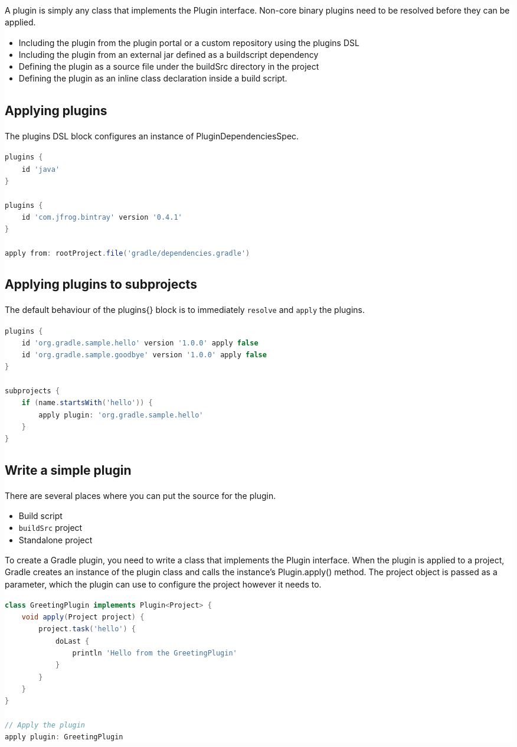 A plugin is simply any class that implements the Plugin interface. Non-core binary plugins need to be resolved before they can be applied. 

- Including the plugin from the plugin portal or a custom repository using the plugins DSL
- Including the plugin from an external jar defined as a buildscript dependency
- Defining the plugin as a source file under the buildSrc directory in the project
- Defining the plugin as an inline class declaration inside a build script.

## Applying plugins

The plugins DSL block configures an instance of PluginDependenciesSpec.
```groovy
plugins {
    id 'java'
}

plugins {
    id 'com.jfrog.bintray' version '0.4.1'
}

apply from: rootProject.file('gradle/dependencies.gradle')
```

## Applying plugins to subprojects

The default behaviour of the plugins{} block is to immediately `resolve` and `apply` the plugins. 

```groovy
plugins {
    id 'org.gradle.sample.hello' version '1.0.0' apply false
    id 'org.gradle.sample.goodbye' version '1.0.0' apply false
}

subprojects {
    if (name.startsWith('hello')) {
        apply plugin: 'org.gradle.sample.hello'
    }
}
```

## Write a simple plugin

There are several places where you can put the source for the plugin.
- Build script
- `buildSrc` project
- Standalone project

To create a Gradle plugin, you need to write a class that implements the Plugin interface. When the plugin is applied to a project, Gradle creates an instance of the plugin class and calls the instance’s Plugin.apply() method. The project object is passed as a parameter, which the plugin can use to configure the project however it needs to. 


```groovy
class GreetingPlugin implements Plugin<Project> {
    void apply(Project project) {
        project.task('hello') {
            doLast {
                println 'Hello from the GreetingPlugin'
            }
        }
    }
}

// Apply the plugin
apply plugin: GreetingPlugin
```